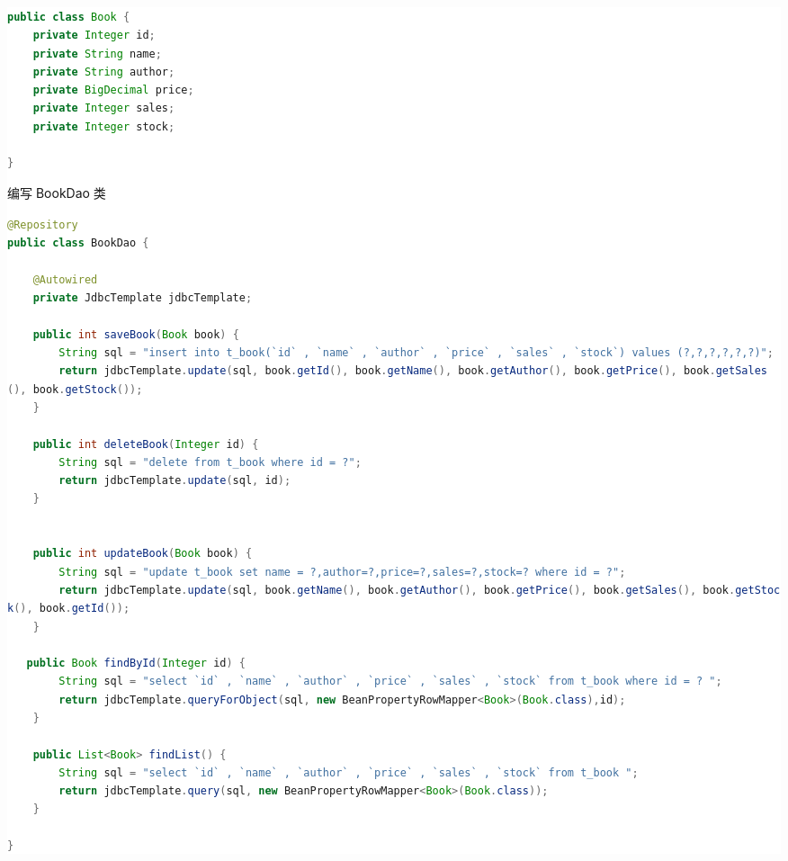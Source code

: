 ```java
public class Book {
    private Integer id;
    private String name;
    private String author;
    private BigDecimal price;
    private Integer sales;
    private Integer stock;

}
```

编写 BookDao 类  

```java
@Repository
public class BookDao {

    @Autowired
    private JdbcTemplate jdbcTemplate;

    public int saveBook(Book book) {
        String sql = "insert into t_book(`id` , `name` , `author` , `price` , `sales` , `stock`) values (?,?,?,?,?,?)";
        return jdbcTemplate.update(sql, book.getId(), book.getName(), book.getAuthor(), book.getPrice(), book.getSales(), book.getStock());
    }

    public int deleteBook(Integer id) {
        String sql = "delete from t_book where id = ?";
        return jdbcTemplate.update(sql, id);
    }


    public int updateBook(Book book) {
        String sql = "update t_book set name = ?,author=?,price=?,sales=?,stock=? where id = ?";
        return jdbcTemplate.update(sql, book.getName(), book.getAuthor(), book.getPrice(), book.getSales(), book.getStock(), book.getId());
    }

   public Book findById(Integer id) {
        String sql = "select `id` , `name` , `author` , `price` , `sales` , `stock` from t_book where id = ? ";
        return jdbcTemplate.queryForObject(sql, new BeanPropertyRowMapper<Book>(Book.class),id);
    }

    public List<Book> findList() {
        String sql = "select `id` , `name` , `author` , `price` , `sales` , `stock` from t_book ";
        return jdbcTemplate.query(sql, new BeanPropertyRowMapper<Book>(Book.class));
    }

}
```

